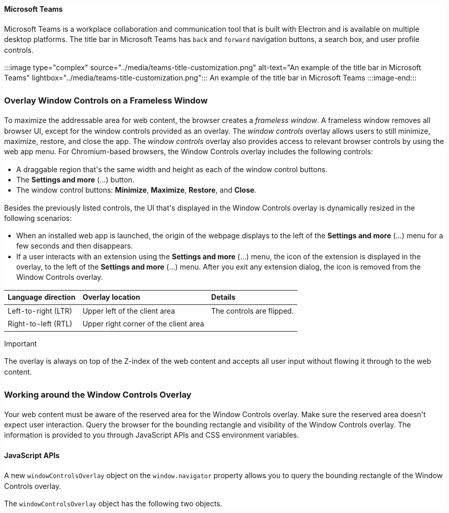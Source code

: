 #### Microsoft Teams

Microsoft Teams is a workplace collaboration and communication tool that is built with Electron and is available on multiple desktop platforms.  The title bar in Microsoft Teams has `back` and `forward` navigation buttons, a search box, and user profile controls.

:::image type="complex" source="../media/teams-title-customization.png" alt-text="An example of the title bar in Microsoft Teams" lightbox="../media/teams-title-customization.png":::
   An example of the title bar in Microsoft Teams
:::image-end:::

### Overlay Window Controls on a Frameless Window

To maximize the addressable area for web content, the browser creates a _frameless window_.  A frameless window removes all browser UI, except for the window controls provided as an overlay.  The _window controls_ overlay allows users to still minimize, maximize, restore, and close the app.  The _window controls_ overlay also provides access to relevant browser controls by using the web app menu.  For Chromium-based browsers, the Window Controls overlay includes the following controls:
*   A draggable region that's the same width and height as each of the window control buttons.
*   The **Settings and more** (...) button.
*   The window control buttons: **Minimize**, **Maximize**, **Restore**, and **Close**.

Besides the previously listed controls, the UI that's displayed in the Window Controls overlay is dynamically resized in the following scenarios:

*   When an installed web app is launched, the origin of the webpage displays to the left of the **Settings and more** (...) menu for a few seconds and then disappears.
*   If a user interacts with an extension using the **Settings and more** (...) menu, the icon of the extension is displayed in the overlay, to the left of the **Settings and more** (...) menu.  After you exit any extension dialog, the icon is removed from the Window Controls overlay.

| Language direction | Overlay location | Details |
|:--- |:--- |:--- |
| Left-to-right (LTR) | Upper left of the client area | The controls are flipped. |
| Right-to-left (RTL) | Upper right corner of the client area |  |

> [!IMPORTANT]
> The overlay is always on top of the Z-index of the web content and accepts all user input without flowing it through to the web content.

### Working around the Window Controls Overlay

Your web content must be aware of the reserved area for the Window Controls overlay.  Make sure the reserved area doesn't expect user interaction.  Query the browser for the bounding rectangle and visibility of the Window Controls overlay.  The information is provided to you through JavaScript APIs and CSS environment variables.

#### JavaScript APIs

A new `windowControlsOverlay` object on the `window.navigator` property allows you to query the bounding rectangle of the Window Controls overlay.

The `windowControlsOverlay` object has the following two objects.


[MicrosoftEdgeMain]: https://www.microsoft.com/edge "Microsoft Edge"
[MicrosoftDeveloperMicrosoftEdgeOriginTrials]: https://developer.microsoft.com/microsoft-edge/origin-trials "Origin Trials | Microsoft Edge Developer"
[MicrosoftDeveloperMicrosoftEdgeOriginTrialsWebAppProtocolHandlerRegistrationRegistration]: https://developer.microsoft.com/microsoft-edge/origin-trials/web-app-protocol-handler-registration/registration "Register for Web App Protocol Handler Registration | Microsoft Developer"
[MdnDocsWebApiNavigatorRegisterprotocolhandlerWebBasedProtocolHandlers]: https://developer.mozilla.org/docs/Web/API/Navigator/registerProtocolHandler/Web-based_protocol_handlers "Web-based protocol handlers | MDN"
[GithubW3cPermissionsPowerfulFeature]: https://w3c.github.io/permissions#powerful-feature "Powerful feature - Permissions | GitHub"
[GithubWicgPwaUrlHandlerBlobMainExplainerMd]: https://github.com/WICG/pwa-url-handler/blob/main/explainer.md "PWAs as URL Handlers | GitHub"
[WebDevFileHandling]: https://web.dev/file-handling "Let web applications be file handlers | web.dev"
[WebDevWindowControlsOverlay]: https://web.dev/window-controls-overlay "Customize the window controls overlay of your PWA's title bar | web.dev"